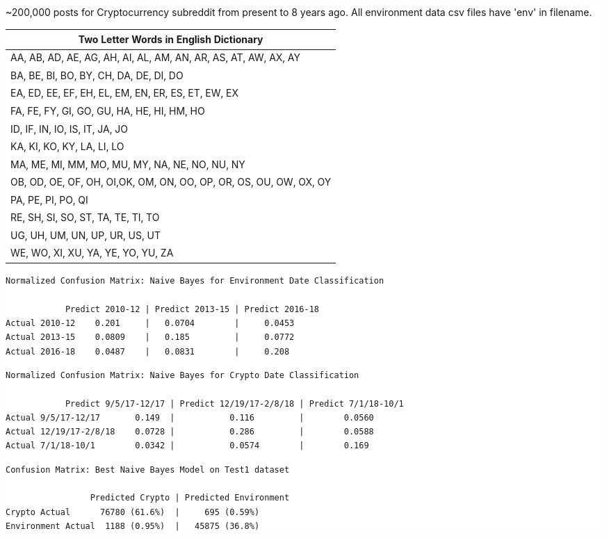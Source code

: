 ~200,000 posts for Cryptocurrency subreddit from present to 8 years ago. All environment data csv files have 'env' in filename.



| Two Letter Words in English Dictionary                       |
| ------------------------------------------------------------ |
| AA, AB, AD, AE, AG, AH, AI, AL, AM, AN, AR, AS, AT, AW, AX, AY |
| BA, BE, BI, BO, BY, CH, DA, DE, DI, DO                       |
| EA, ED, EE, EF, EH, EL, EM, EN, ER, ES, ET, EW, EX           |
| FA, FE, FY, GI, GO, GU, HA, HE, HI, HM, HO                   |
| ID, IF, IN, IO, IS, IT, JA, JO                               |
| KA, KI, KO, KY, LA, LI, LO                                   |
| MA, ME, MI, MM, MO, MU, MY, NA, NE, NO, NU, NY               |
| OB, OD, OE, OF, OH, OI,OK, OM, ON, OO, OP, OR, OS, OU, OW, OX, OY |
| PA, PE, PI, PO, QI                                           |
| RE, SH, SI, SO, ST, TA, TE, TI, TO                           |
| UG, UH, UM, UN, UP, UR, US, UT                               |
| WE, WO, XI, XU, YA, YE, YO, YU, ZA                           |







```
Normalized Confusion Matrix: Naive Bayes for Environment Date Classification

            Predict 2010-12 | Predict 2013-15 | Predict 2016-18
Actual 2010-12    0.201     | 	0.0704		  | 	0.0453
Actual 2013-15    0.0809    |   0.185		  | 	0.0772
Actual 2016-18    0.0487    |   0.0831		  | 	0.208
```



```
Normalized Confusion Matrix: Naive Bayes for Crypto Date Classification

            Predict 9/5/17-12/17 | Predict 12/19/17-2/8/18 | Predict 7/1/18-10/1
Actual 9/5/17-12/17       0.149  |           0.116         | 		0.0560
Actual 12/19/17-2/8/18    0.0728 |           0.286         | 		0.0588
Actual 7/1/18-10/1        0.0342 |           0.0574        | 		0.169
```



```
Confusion Matrix: Best Naive Bayes Model on Test1 dataset

                 Predicted Crypto | Predicted Environment
Crypto Actual      76780 (61.6%)  |     695 (0.59%)
Environment Actual  1188 (0.95%)  |   45875 (36.8%)
```

